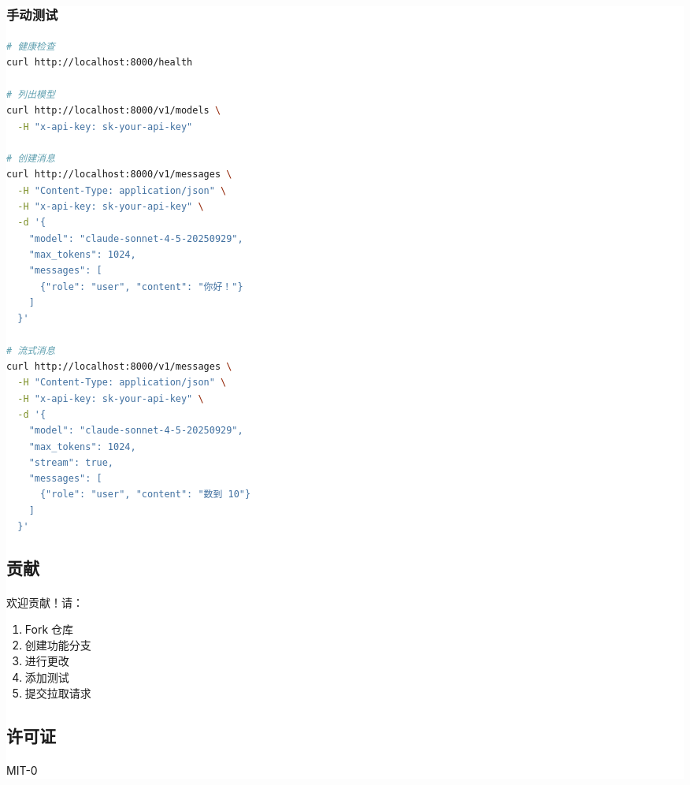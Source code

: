 ### 手动测试

```bash
# 健康检查
curl http://localhost:8000/health

# 列出模型
curl http://localhost:8000/v1/models \
  -H "x-api-key: sk-your-api-key"

# 创建消息
curl http://localhost:8000/v1/messages \
  -H "Content-Type: application/json" \
  -H "x-api-key: sk-your-api-key" \
  -d '{
    "model": "claude-sonnet-4-5-20250929",
    "max_tokens": 1024,
    "messages": [
      {"role": "user", "content": "你好！"}
    ]
  }'

# 流式消息
curl http://localhost:8000/v1/messages \
  -H "Content-Type: application/json" \
  -H "x-api-key: sk-your-api-key" \
  -d '{
    "model": "claude-sonnet-4-5-20250929",
    "max_tokens": 1024,
    "stream": true,
    "messages": [
      {"role": "user", "content": "数到 10"}
    ]
  }'
```

## 贡献

欢迎贡献！请：

1. Fork 仓库
2. 创建功能分支
3. 进行更改
4. 添加测试
5. 提交拉取请求

## 许可证

MIT-0
